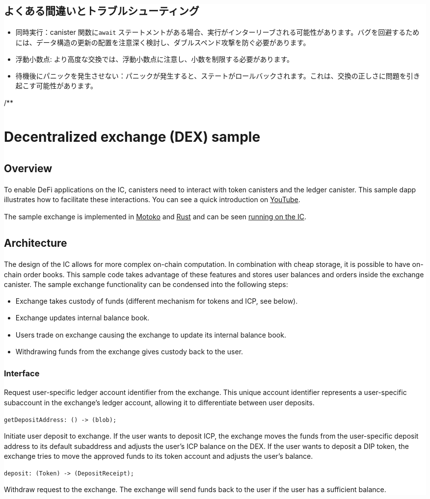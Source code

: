 ## よくある間違いとトラブルシューティング

- 同時実行：canister 関数に`await` ステートメントがある場合、実行がインターリーブされる可能性があります。バグを回避するためには、データ構造の更新の配置を注意深く検討し、ダブルスペンド攻撃を防ぐ必要があります。

- 浮動小数点: より高度な交換では、浮動小数点に注意し、小数を制限する必要があります。

- 待機後にパニックを発生させない：パニックが発生すると、ステートがロールバックされます。これは、交換の正しさに問題を引き起こす可能性があります。

/**
# Decentralized exchange (DEX) sample

## Overview

To enable DeFi applications on the IC, canisters need to interact with token canisters and the ledger canister. This sample dapp illustrates how to facilitate these interactions. You can see a quick introduction on [YouTube](https://youtu.be/fLbaOmH24Gs).

The sample exchange is implemented in [Motoko](https://github.com/dfinity/examples/tree/master/motoko/defi) and [Rust](https://github.com/dfinity/examples/tree/master/rust/defi) and can be seen [running on the IC](https://gzz56-daaaa-aaaal-qai2a-cai.ic0.app/).

## Architecture

The design of the IC allows for more complex on-chain computation. In combination with cheap storage, it is possible to have on-chain order books. This sample code takes advantage of these features and stores user balances and orders inside the exchange canister. The sample exchange functionality can be condensed into the following steps:

-   Exchange takes custody of funds (different mechanism for tokens and ICP, see below).

-   Exchange updates internal balance book.

-   Users trade on exchange causing the exchange to update its internal balance book.

-   Withdrawing funds from the exchange gives custody back to the user.

### Interface

Request user-specific ledger account identifier from the exchange. This unique account identifier represents a user-specific subaccount in the exchange’s ledger account, allowing it to differentiate between user deposits.

    getDepositAddress: () -> (blob);

Initiate user deposit to exchange. If the user wants to deposit ICP, the exchange moves the funds from the user-specific deposit address to its default subaddress and adjusts the user’s ICP balance on the DEX. If the user wants to deposit a DIP token, the exchange tries to move the approved funds to its token account and adjusts the user’s balance.

    deposit: (Token) -> (DepositReceipt);

Withdraw request to the exchange. The exchange will send funds back to the user if the user has a sufficient balance.
